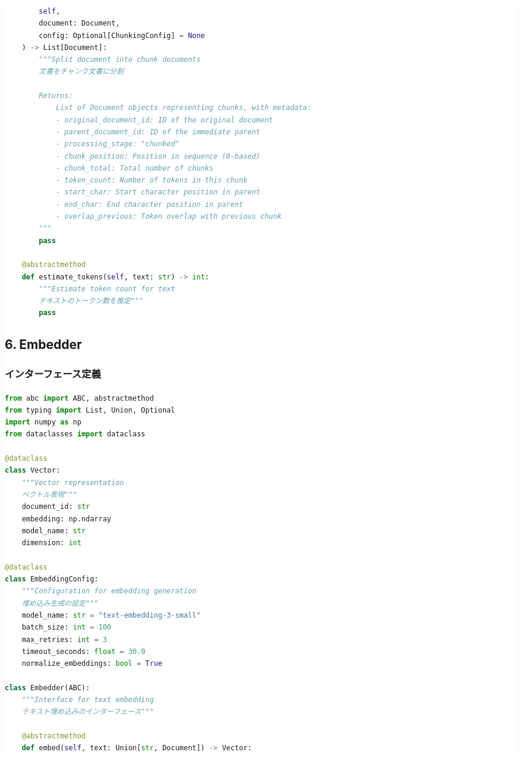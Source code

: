 ```python
        self, 
        document: Document, 
        config: Optional[ChunkingConfig] = None
    ) -> List[Document]:
        """Split document into chunk documents
        文書をチャンク文書に分割
        
        Returns:
            List of Document objects representing chunks, with metadata:
            - original_document_id: ID of the original document
            - parent_document_id: ID of the immediate parent
            - processing_stage: "chunked"
            - chunk_position: Position in sequence (0-based)
            - chunk_total: Total number of chunks
            - token_count: Number of tokens in this chunk
            - start_char: Start character position in parent
            - end_char: End character position in parent
            - overlap_previous: Token overlap with previous chunk
        """
        pass
    
    @abstractmethod
    def estimate_tokens(self, text: str) -> int:
        """Estimate token count for text
        テキストのトークン数を推定"""
        pass
```

## 6. Embedder

### インターフェース定義

```python
from abc import ABC, abstractmethod
from typing import List, Union, Optional
import numpy as np
from dataclasses import dataclass

@dataclass
class Vector:
    """Vector representation
    ベクトル表現"""
    document_id: str
    embedding: np.ndarray
    model_name: str
    dimension: int

@dataclass
class EmbeddingConfig:
    """Configuration for embedding generation
    埋め込み生成の設定"""
    model_name: str = "text-embedding-3-small"
    batch_size: int = 100
    max_retries: int = 3
    timeout_seconds: float = 30.0
    normalize_embeddings: bool = True

class Embedder(ABC):
    """Interface for text embedding
    テキスト埋め込みのインターフェース"""
    
    @abstractmethod
    def embed(self, text: Union[str, Document]) -> Vector:
```